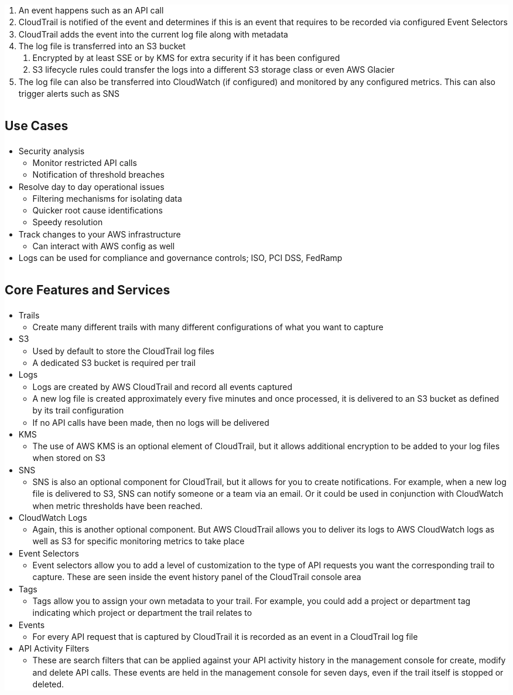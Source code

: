 

1. An event happens such as an API call
2. CloudTrail is notified of the event and determines if this is an event that requires to be recorded via configured Event Selectors
3. CloudTrail adds the event into the current log file along with metadata
4. The log file is transferred into an S3 bucket
   1. Encrypted by at least SSE or by KMS for extra security if it has been configured
   2. S3 lifecycle rules could transfer the logs into a different S3 storage class or even AWS Glacier
5. The log file can also be transferred into CloudWatch (if configured) and monitored by any configured metrics. This can also trigger alerts such as SNS



## Use Cases

- Security analysis
  - Monitor restricted API calls
  - Notification of threshold breaches
- Resolve day to day operational issues
  - Filtering mechanisms for isolating data
  - Quicker root cause identifications
  - Speedy resolution
- Track changes to your AWS infrastructure
  - Can interact with AWS config as well
- Logs can be used for compliance and governance controls; ISO, PCI DSS, FedRamp



## Core Features and Services

- Trails
  - Create many different trails with many different configurations of what you want to capture
- S3
  - Used by default to store the CloudTrail log files
  - A dedicated S3 bucket is required per trail
- Logs
  - Logs are created by AWS CloudTrail and record all events captured
  - A new log file is created approximately every five minutes and once processed, it is delivered to an S3 bucket  as defined by its trail configuration
  - If no API calls have been made,  then no logs will be delivered
- KMS
  - The use of AWS KMS is an optional element of CloudTrail, but it  allows additional encryption to be added to your log files when stored  on S3
- SNS
  - SNS is also an optional component for CloudTrail, but it allows  for you to create notifications. For example, when a new log file is  delivered to S3, SNS can notify someone or a team via an email. Or it  could be used in conjunction with CloudWatch when metric thresholds have been reached.
- CloudWatch Logs
  - Again, this is another optional component. But AWS  CloudTrail allows you to deliver its logs to AWS CloudWatch logs as well as S3 for specific monitoring metrics to take place
- Event Selectors
  - Event selectors allow you to add a level of  customization to the type of API requests you want the corresponding  trail to capture. These are seen inside the event history panel of the CloudTrail console area
- Tags
  - Tags allow you to assign your own metadata to your trail. For  example, you could add a project or department tag indicating which  project or department the trail relates to
- Events
  - For every API request that is captured by CloudTrail it is recorded as an event in a CloudTrail log file
- API Activity Filters
  - These are search filters that can be applied  against your API activity history in the management console for create,  modify and delete API calls. These events are held in the management  console for seven days, even if the trail itself is stopped or deleted.
